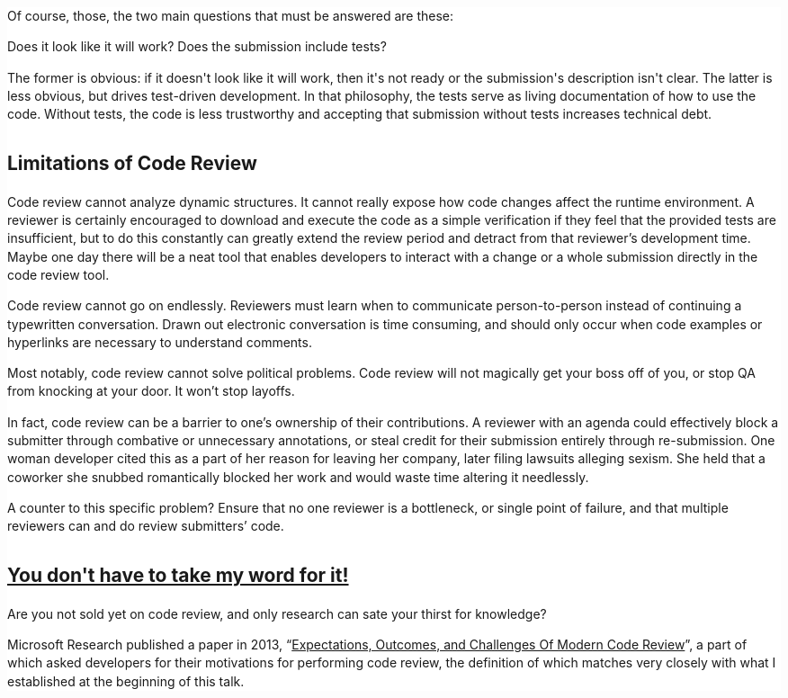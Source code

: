 Of course, those, the two main questions that must be answered are these:

Does it look like it will work? Does the submission include tests?

The former is obvious: if it doesn't look like it will work, then it's not ready or the submission's description isn't clear. The latter is less obvious, but drives test-driven development. In that philosophy, the tests serve as living documentation of how to use the code. Without tests, the code is less trustworthy and accepting that submission without tests increases technical debt.

## Limitations of Code Review

Code review cannot analyze dynamic structures. It cannot really expose how code changes affect the runtime environment. A reviewer is certainly encouraged to download and execute the code as a simple verification if they feel that the provided tests are insufficient, but to do this constantly can greatly extend the review period and detract from that reviewer’s development time. Maybe one day there will be a neat tool that enables developers to interact with a change or a whole submission directly in the code review tool.

Code review cannot go on endlessly. Reviewers must learn when to communicate person-to-person instead of continuing a typewritten conversation. Drawn out electronic conversation is time consuming, and should only occur when code examples or hyperlinks are necessary to understand comments.

Most notably, code review cannot solve political problems. Code review will not magically get your boss off of you, or stop QA from knocking at your door. It won’t stop layoffs.

In fact, code review can be a barrier to one’s ownership of their contributions. A reviewer with an agenda could effectively block a submitter through combative or unnecessary annotations, or steal credit for their submission entirely through re-submission. One woman developer cited this as a part of her reason for leaving her company, later filing lawsuits alleging sexism. She held that a coworker she snubbed romantically blocked her work and would waste time altering it needlessly.

A counter to this specific problem? Ensure that no one reviewer is a bottleneck, or single point of failure, and that multiple reviewers can and do review submitters’ code.

## [You don't have to take my word for it!](https://www.youtube.com/watch?v=c1WzS_k0qQ8)

Are you not sold yet on code review, and only research can sate your thirst for knowledge? 

Microsoft Research published a paper in 2013, “[Expectations, Outcomes, and Challenges Of Modern Code Review](https://www.microsoft.com/en-us/research/publication/expectations-outcomes-and-challenges-of-modern-code-review/)”, a part of which asked developers for their motivations for performing code review, the definition of which matches very closely with what I established at the beginning of this talk.
